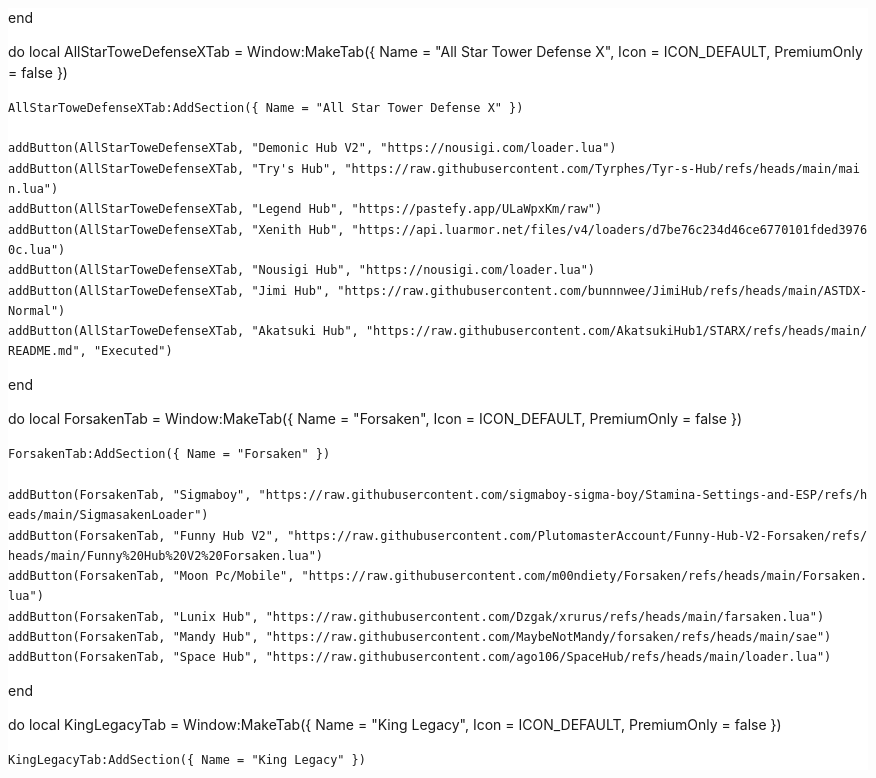 end

do
    local AllStarToweDefenseXTab = Window:MakeTab({
        Name = "All Star Tower Defense X",
        Icon = ICON_DEFAULT,
        PremiumOnly = false
    })

    AllStarToweDefenseXTab:AddSection({ Name = "All Star Tower Defense X" })

    addButton(AllStarToweDefenseXTab, "Demonic Hub V2", "https://nousigi.com/loader.lua")
    addButton(AllStarToweDefenseXTab, "Try's Hub", "https://raw.githubusercontent.com/Tyrphes/Tyr-s-Hub/refs/heads/main/main.lua")
    addButton(AllStarToweDefenseXTab, "Legend Hub", "https://pastefy.app/ULaWpxKm/raw")
    addButton(AllStarToweDefenseXTab, "Xenith Hub", "https://api.luarmor.net/files/v4/loaders/d7be76c234d46ce6770101fded39760c.lua")
    addButton(AllStarToweDefenseXTab, "Nousigi Hub", "https://nousigi.com/loader.lua")
    addButton(AllStarToweDefenseXTab, "Jimi Hub", "https://raw.githubusercontent.com/bunnnwee/JimiHub/refs/heads/main/ASTDX-Normal")
    addButton(AllStarToweDefenseXTab, "Akatsuki Hub", "https://raw.githubusercontent.com/AkatsukiHub1/STARX/refs/heads/main/README.md", "Executed")
end

do
    local ForsakenTab = Window:MakeTab({
        Name = "Forsaken",
        Icon = ICON_DEFAULT,
        PremiumOnly = false
    })

    ForsakenTab:AddSection({ Name = "Forsaken" })

    addButton(ForsakenTab, "Sigmaboy", "https://raw.githubusercontent.com/sigmaboy-sigma-boy/Stamina-Settings-and-ESP/refs/heads/main/SigmasakenLoader")
    addButton(ForsakenTab, "Funny Hub V2", "https://raw.githubusercontent.com/PlutomasterAccount/Funny-Hub-V2-Forsaken/refs/heads/main/Funny%20Hub%20V2%20Forsaken.lua")
    addButton(ForsakenTab, "Moon Pc/Mobile", "https://raw.githubusercontent.com/m00ndiety/Forsaken/refs/heads/main/Forsaken.lua")
    addButton(ForsakenTab, "Lunix Hub", "https://raw.githubusercontent.com/Dzgak/xrurus/refs/heads/main/farsaken.lua")
    addButton(ForsakenTab, "Mandy Hub", "https://raw.githubusercontent.com/MaybeNotMandy/forsaken/refs/heads/main/sae")
    addButton(ForsakenTab, "Space Hub", "https://raw.githubusercontent.com/ago106/SpaceHub/refs/heads/main/loader.lua")
end

do
    local KingLegacyTab = Window:MakeTab({
        Name = "King Legacy",
        Icon = ICON_DEFAULT,
        PremiumOnly = false
    })

    KingLegacyTab:AddSection({ Name = "King Legacy" })
